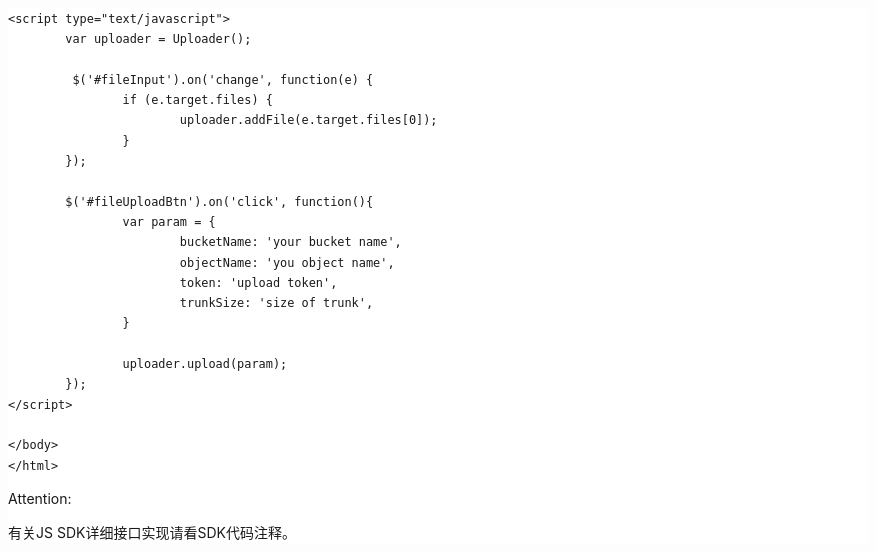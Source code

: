 	<script type="text/javascript">
	        var uploader = Uploader();

	         $('#fileInput').on('change', function(e) {
	                if (e.target.files) {
	                        uploader.addFile(e.target.files[0]);
	                }
	        });

	        $('#fileUploadBtn').on('click', function(){
	                var param = {
	                        bucketName: 'your bucket name',
	                        objectName: 'you object name',
	                        token: 'upload token',
	                        trunkSize: 'size of trunk',
	                }

	                uploader.upload(param);
	        });
	</script>

	</body>
	</html>


<span>Attention:</span><div class="alertContent">有关JS SDK详细接口实现请看SDK代码注释。</div>






